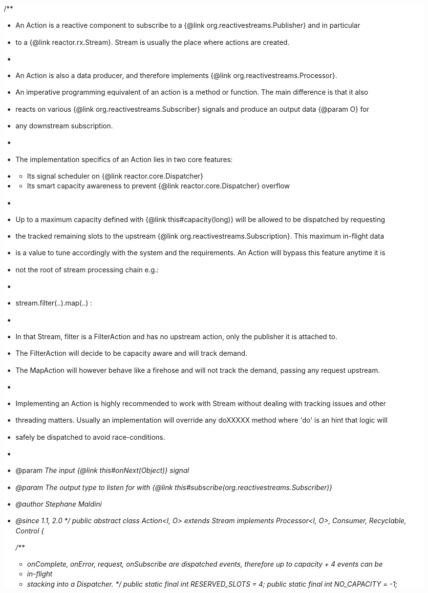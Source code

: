 /**
 * An Action is a reactive component to subscribe to a {@link org.reactivestreams.Publisher} and in particular
 * to a {@link reactor.rx.Stream}. Stream is usually the place where actions are created.
 * <p>
 * An Action is also a data producer, and therefore implements {@link org.reactivestreams.Processor}.
 * An imperative programming equivalent of an action is a method or function. The main difference is that it also
 * reacts on various {@link org.reactivestreams.Subscriber} signals and produce an output data {@param O} for
 * any downstream subscription.
 * <p>
 * The implementation specifics of an Action lies in two core features:
 * - Its signal scheduler on {@link reactor.core.Dispatcher}
 * - Its smart capacity awareness to prevent {@link reactor.core.Dispatcher} overflow
 * <p>
 * Up to a maximum capacity defined with {@link this#capacity(long)} will be allowed to be dispatched by requesting
 * the tracked remaining slots to the upstream {@link org.reactivestreams.Subscription}. This maximum in-flight data
 * is a value to tune accordingly with the system and the requirements. An Action will bypass this feature anytime it is
 * not the root of stream processing chain e.g.:
 * <p>
 * stream.filter(..).map(..) :
 * <p>
 * In that Stream, filter is a FilterAction and has no upstream action, only the publisher it is attached to.
 * The FilterAction will decide to be capacity aware and will track demand.
 * The MapAction will however behave like a firehose and will not track the demand, passing any request upstream.
 * <p>
 * Implementing an Action is highly recommended to work with Stream without dealing with tracking issues and other
 * threading matters. Usually an implementation will override any doXXXXX method where 'do' is an hint that logic will
 * safely be dispatched to avoid race-conditions.
 *
 * @param <I> The input {@link this#onNext(Object)} signal
 * @param <O> The output type to listen for with {@link this#subscribe(org.reactivestreams.Subscriber)}
 * @author Stephane Maldini
 * @since 1.1, 2.0
 */
public abstract class Action<I, O> extends Stream<O>
		implements Processor<I, O>, Consumer<I>, Recyclable, Control {

	/**
	 * onComplete, onError, request, onSubscribe are dispatched events, therefore up to capacity + 4 events can be
	 * in-flight
	 * stacking into a Dispatcher.
	 */
	public static final int RESERVED_SLOTS = 4;
	public static final int NO_CAPACITY    = -1;
